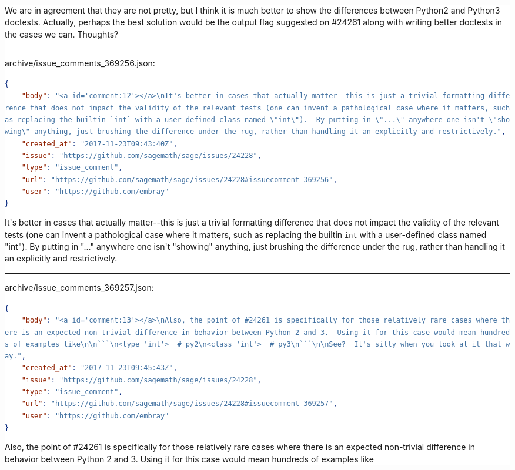 <a id='comment:11'></a>
We are in agreement that they are not pretty, but I think it is much better to show the differences between Python2 and Python3 doctests. Actually, perhaps the best solution would be the output flag suggested on #24261 along with writing better doctests in the cases we can. Thoughts?



---

archive/issue_comments_369256.json:
```json
{
    "body": "<a id='comment:12'></a>\nIt's better in cases that actually matter--this is just a trivial formatting difference that does not impact the validity of the relevant tests (one can invent a pathological case where it matters, such as replacing the builtin `int` with a user-defined class named \"int\").  By putting in \"...\" anywhere one isn't \"showing\" anything, just brushing the difference under the rug, rather than handling it an explicitly and restrictively.",
    "created_at": "2017-11-23T09:43:40Z",
    "issue": "https://github.com/sagemath/sage/issues/24228",
    "type": "issue_comment",
    "url": "https://github.com/sagemath/sage/issues/24228#issuecomment-369256",
    "user": "https://github.com/embray"
}
```

<a id='comment:12'></a>
It's better in cases that actually matter--this is just a trivial formatting difference that does not impact the validity of the relevant tests (one can invent a pathological case where it matters, such as replacing the builtin `int` with a user-defined class named "int").  By putting in "..." anywhere one isn't "showing" anything, just brushing the difference under the rug, rather than handling it an explicitly and restrictively.



---

archive/issue_comments_369257.json:
```json
{
    "body": "<a id='comment:13'></a>\nAlso, the point of #24261 is specifically for those relatively rare cases where there is an expected non-trivial difference in behavior between Python 2 and 3.  Using it for this case would mean hundreds of examples like\n\n```\n<type 'int'>  # py2\n<class 'int'>  # py3\n```\n\nSee?  It's silly when you look at it that way.",
    "created_at": "2017-11-23T09:45:43Z",
    "issue": "https://github.com/sagemath/sage/issues/24228",
    "type": "issue_comment",
    "url": "https://github.com/sagemath/sage/issues/24228#issuecomment-369257",
    "user": "https://github.com/embray"
}
```

<a id='comment:13'></a>
Also, the point of #24261 is specifically for those relatively rare cases where there is an expected non-trivial difference in behavior between Python 2 and 3.  Using it for this case would mean hundreds of examples like
